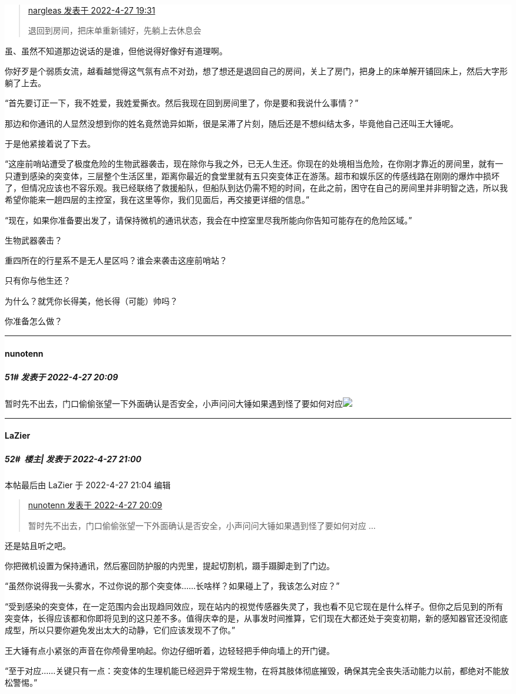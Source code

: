 <blockquote><a href="httphttps://bbs.saraba1st.com/2b/forum.php?mod=redirect&amp;goto=findpost&amp;pid=55608798&amp;ptid=2066661" target="_blank">nargleas 发表于 2022-4-27 19:31</a>

退回到房间，把床单重新铺好，先躺上去休息会</blockquote>
虽、虽然不知道那边说话的是谁，但他说得好像好有道理啊。

你好歹是个弱质女流，越看越觉得这气氛有点不对劲，想了想还是退回自己的房间，关上了房门，把身上的床单解开铺回床上，然后大字形躺了上去。

“首先要订正一下，我不姓爱，我姓爱撕衣。然后我现在回到房间里了，你是要和我说什么事情？”

那边和你通讯的人显然没想到你的姓名竟然诡异如斯，很是呆滞了片刻，随后还是不想纠结太多，毕竟他自己还叫王大锤呢。

于是他紧接着说了下去。

“这座前哨站遭受了极度危险的生物武器袭击，现在除你与我之外，已无人生还。你现在的处境相当危险，在你刚才靠近的房间里，就有一只遭到感染的突变体，三层整个生活区里，距离你最近的食堂里就有五只突变体正在游荡。超市和娱乐区的传感线路在刚刚的爆炸中损坏了，但情况应该也不容乐观。我已经联络了救援船队，但船队到达仍需不短的时间，在此之前，困守在自己的房间里并非明智之选，所以我希望你能来一趟四层的主控室，我在这里等你，我们见面后，再交接更详细的信息。”

“现在，如果你准备要出发了，请保持微机的通讯状态，我会在中控室里尽我所能向你告知可能存在的危险区域。”

生物武器袭击？

重四所在的行星系不是无人星区吗？谁会来袭击这座前哨站？

只有你与他生还？

为什么？就凭你长得美，他长得（可能）帅吗？

你准备怎么做？

*****

####  nunotenn  
##### 51#       发表于 2022-4-27 20:09

暂时先不出去，门口偷偷张望一下外面确认是否安全，小声问问大锤如果遇到怪了要如何对应<img src="https://static.saraba1st.com/image/smiley/face2017/069.png" referrerpolicy="no-referrer">

*****

####  LaZier  
##### 52#         楼主| 发表于 2022-4-27 21:00

 本帖最后由 LaZier 于 2022-4-27 21:04 编辑 
<blockquote><a href="httphttps://bbs.saraba1st.com/2b/forum.php?mod=redirect&amp;goto=findpost&amp;pid=55609247&amp;ptid=2066661" target="_blank">nunotenn 发表于 2022-4-27 20:09</a>

暂时先不出去，门口偷偷张望一下外面确认是否安全，小声问问大锤如果遇到怪了要如何对应 ...</blockquote>
还是姑且听之吧。

你把微机设置为保持通讯，然后塞回防护服的内兜里，提起切割机，蹑手蹑脚走到了门边。

“虽然你说得我一头雾水，不过你说的那个突变体......长啥样？如果碰上了，我该怎么对应？”

“受到感染的突变体，在一定范围内会出现趋同效应，现在站内的视觉传感器失灵了，我也看不见它现在是什么样子。但你之后见到的所有突变体，长得应该都和你即将见到的这只差不多。值得庆幸的是，从事发时间推算，它们现在大都还处于突变初期，新的感知器官还没彻底成型，所以只要你避免发出太大的动静，它们应该发现不了你。”

王大锤有点小紧张的声音在你颅骨里响起。你边仔细听着，边轻轻把手伸向墙上的开门键。

“至于对应......关键只有一点：突变体的生理机能已经迥异于常规生物，在将其肢体彻底摧毁，确保其完全丧失活动能力以前，都绝对不能放松警惕。”
